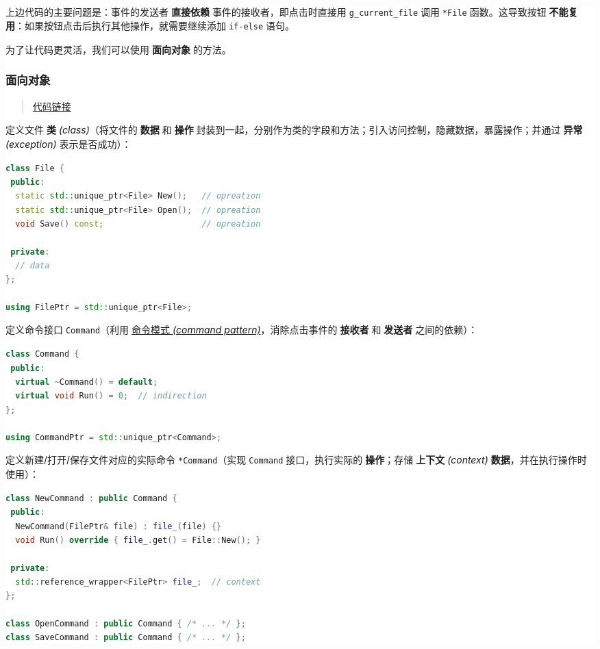 上边代码的主要问题是：事件的发送者 **直接依赖** 事件的接收者，即点击时直接用 `g_current_file` 调用 `*File` 函数。这导致按钮 **不能复用**：如果按钮点击后执行其他操作，就需要继续添加 `if-else` 语句。

为了让代码更灵活，我们可以使用 **面向对象** 的方法。

### 面向对象

> [代码链接](Thinking-Programming-Paradigms/object-oriented.cc)

定义文件 **类** _(class)_（将文件的 **数据** 和 **操作** 封装到一起，分别作为类的字段和方法；引入访问控制，隐藏数据，暴露操作；并通过 **异常** _(exception)_ 表示是否成功）：

``` cpp
class File {
 public:
  static std::unique_ptr<File> New();   // opreation
  static std::unique_ptr<File> Open();  // opreation
  void Save() const;                    // opreation

 private:
  // data
};

using FilePtr = std::unique_ptr<File>;
```

定义命令接口 `Command`（利用 [命令模式 _(command pattern)_](../2017/Design-Patterns-Notes-3.md#Command)，消除点击事件的 **接收者** 和 **发送者** 之间的依赖）：

``` cpp
class Command {
 public:
  virtual ~Command() = default;
  virtual void Run() = 0;  // indirection
};

using CommandPtr = std::unique_ptr<Command>;
```

定义新建/打开/保存文件对应的实际命令 `*Command`（实现 `Command` 接口，执行实际的 **操作**；存储 **上下文** _(context)_ **数据**，并在执行操作时使用）：

``` cpp
class NewCommand : public Command {
 public:
  NewCommand(FilePtr& file) : file_(file) {}
  void Run() override { file_.get() = File::New(); }

 private:
  std::reference_wrapper<FilePtr> file_;  // context
};

class OpenCommand : public Command { /* ... */ };
class SaveCommand : public Command { /* ... */ };
```

